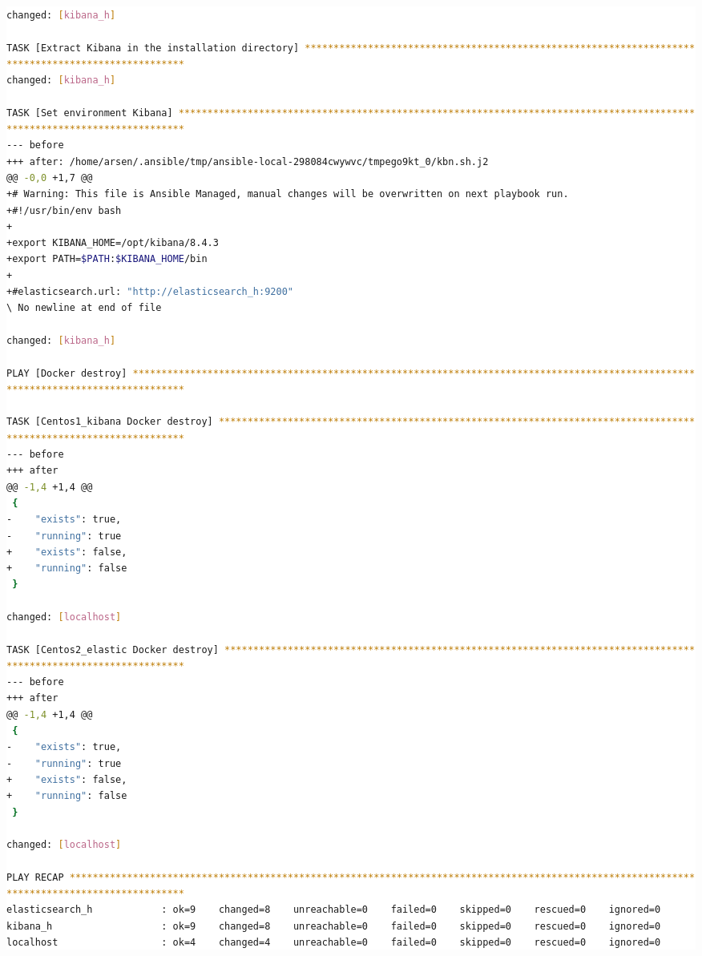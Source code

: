 ```bash
changed: [kibana_h]

TASK [Extract Kibana in the installation directory] ***************************************************************************************************
changed: [kibana_h]

TASK [Set environment Kibana] *************************************************************************************************************************
--- before
+++ after: /home/arsen/.ansible/tmp/ansible-local-298084cwywvc/tmpego9kt_0/kbn.sh.j2
@@ -0,0 +1,7 @@
+# Warning: This file is Ansible Managed, manual changes will be overwritten on next playbook run.
+#!/usr/bin/env bash
+
+export KIBANA_HOME=/opt/kibana/8.4.3
+export PATH=$PATH:$KIBANA_HOME/bin
+
+#elasticsearch.url: "http://elasticsearch_h:9200"
\ No newline at end of file

changed: [kibana_h]

PLAY [Docker destroy] *********************************************************************************************************************************

TASK [Centos1_kibana Docker destroy] ******************************************************************************************************************
--- before
+++ after
@@ -1,4 +1,4 @@
 {
-    "exists": true,
-    "running": true
+    "exists": false,
+    "running": false
 }

changed: [localhost]

TASK [Centos2_elastic Docker destroy] *****************************************************************************************************************
--- before
+++ after
@@ -1,4 +1,4 @@
 {
-    "exists": true,
-    "running": true
+    "exists": false,
+    "running": false
 }

changed: [localhost]

PLAY RECAP ********************************************************************************************************************************************
elasticsearch_h            : ok=9    changed=8    unreachable=0    failed=0    skipped=0    rescued=0    ignored=0   
kibana_h                   : ok=9    changed=8    unreachable=0    failed=0    skipped=0    rescued=0    ignored=0   
localhost                  : ok=4    changed=4    unreachable=0    failed=0    skipped=0    rescued=0    ignored=0   

```